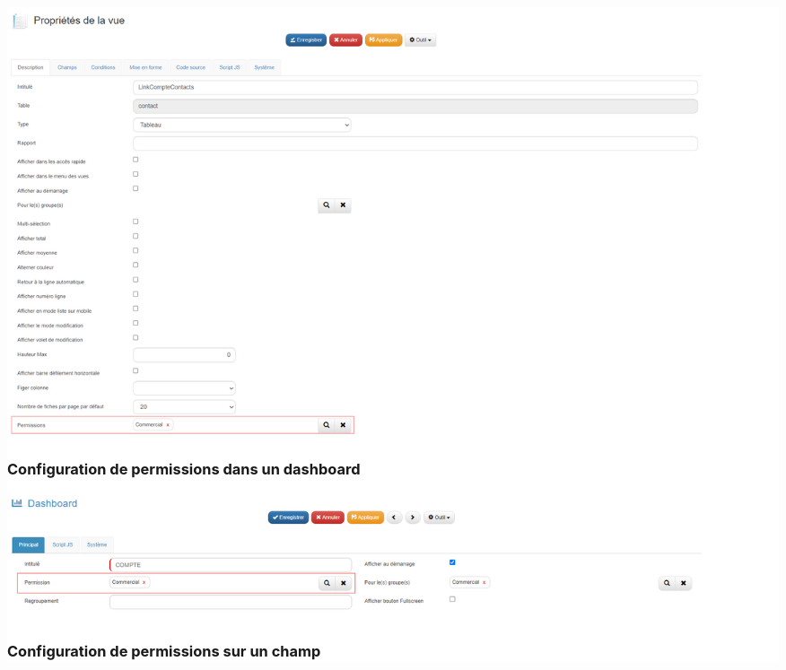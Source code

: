 <img src="./images/EXEMPLE_PERMISSION_VUE.png" width="90%" alt="Hearder Top" style="border-radius: 5px;"/>
      


### Configuration de permissions dans un dashboard

<img src="./images/EXEMPLE_PERMISSION_DASH.png" width="90%" alt="Hearder Top" style="border-radius: 5px;"/>
      


### Configuration de permissions sur un champ
